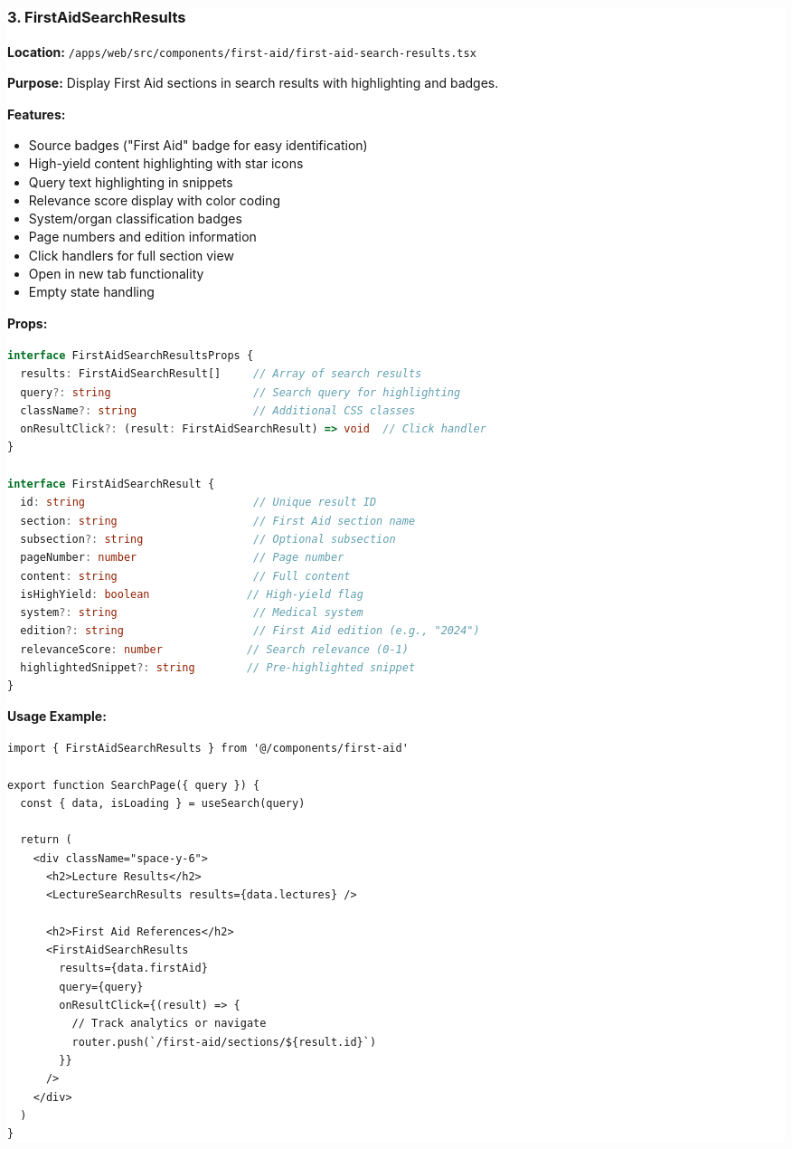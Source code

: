 
### 3. FirstAidSearchResults

**Location:** `/apps/web/src/components/first-aid/first-aid-search-results.tsx`

**Purpose:** Display First Aid sections in search results with highlighting and badges.

**Features:**
- Source badges ("First Aid" badge for easy identification)
- High-yield content highlighting with star icons
- Query text highlighting in snippets
- Relevance score display with color coding
- System/organ classification badges
- Page numbers and edition information
- Click handlers for full section view
- Open in new tab functionality
- Empty state handling

**Props:**
```typescript
interface FirstAidSearchResultsProps {
  results: FirstAidSearchResult[]     // Array of search results
  query?: string                      // Search query for highlighting
  className?: string                  // Additional CSS classes
  onResultClick?: (result: FirstAidSearchResult) => void  // Click handler
}

interface FirstAidSearchResult {
  id: string                          // Unique result ID
  section: string                     // First Aid section name
  subsection?: string                 // Optional subsection
  pageNumber: number                  // Page number
  content: string                     // Full content
  isHighYield: boolean               // High-yield flag
  system?: string                     // Medical system
  edition?: string                    // First Aid edition (e.g., "2024")
  relevanceScore: number             // Search relevance (0-1)
  highlightedSnippet?: string        // Pre-highlighted snippet
}
```

**Usage Example:**
```tsx
import { FirstAidSearchResults } from '@/components/first-aid'

export function SearchPage({ query }) {
  const { data, isLoading } = useSearch(query)

  return (
    <div className="space-y-6">
      <h2>Lecture Results</h2>
      <LectureSearchResults results={data.lectures} />

      <h2>First Aid References</h2>
      <FirstAidSearchResults
        results={data.firstAid}
        query={query}
        onResultClick={(result) => {
          // Track analytics or navigate
          router.push(`/first-aid/sections/${result.id}`)
        }}
      />
    </div>
  )
}
```
